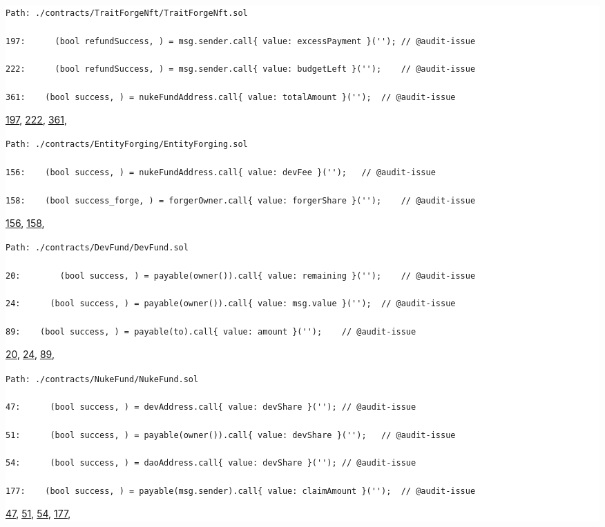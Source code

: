 ```solidity
Path: ./contracts/TraitForgeNft/TraitForgeNft.sol

197:      (bool refundSuccess, ) = msg.sender.call{ value: excessPayment }('');	// @audit-issue

222:      (bool refundSuccess, ) = msg.sender.call{ value: budgetLeft }('');	// @audit-issue

361:    (bool success, ) = nukeFundAddress.call{ value: totalAmount }('');	// @audit-issue
```
[197](https://github.com/code-423n4/2024-07-traitforge/blob/279b2887e3d38bc219a05d332cbcb0655b2dc644/./contracts/TraitForgeNft/TraitForgeNft.sol#L197-L197), [222](https://github.com/code-423n4/2024-07-traitforge/blob/279b2887e3d38bc219a05d332cbcb0655b2dc644/./contracts/TraitForgeNft/TraitForgeNft.sol#L222-L222), [361](https://github.com/code-423n4/2024-07-traitforge/blob/279b2887e3d38bc219a05d332cbcb0655b2dc644/./contracts/TraitForgeNft/TraitForgeNft.sol#L361-L361), 


```solidity
Path: ./contracts/EntityForging/EntityForging.sol

156:    (bool success, ) = nukeFundAddress.call{ value: devFee }('');	// @audit-issue

158:    (bool success_forge, ) = forgerOwner.call{ value: forgerShare }('');	// @audit-issue
```
[156](https://github.com/code-423n4/2024-07-traitforge/blob/279b2887e3d38bc219a05d332cbcb0655b2dc644/./contracts/EntityForging/EntityForging.sol#L156-L156), [158](https://github.com/code-423n4/2024-07-traitforge/blob/279b2887e3d38bc219a05d332cbcb0655b2dc644/./contracts/EntityForging/EntityForging.sol#L158-L158), 


```solidity
Path: ./contracts/DevFund/DevFund.sol

20:        (bool success, ) = payable(owner()).call{ value: remaining }('');	// @audit-issue

24:      (bool success, ) = payable(owner()).call{ value: msg.value }('');	// @audit-issue

89:    (bool success, ) = payable(to).call{ value: amount }('');	// @audit-issue
```
[20](https://github.com/code-423n4/2024-07-traitforge/blob/279b2887e3d38bc219a05d332cbcb0655b2dc644/./contracts/DevFund/DevFund.sol#L20-L20), [24](https://github.com/code-423n4/2024-07-traitforge/blob/279b2887e3d38bc219a05d332cbcb0655b2dc644/./contracts/DevFund/DevFund.sol#L24-L24), [89](https://github.com/code-423n4/2024-07-traitforge/blob/279b2887e3d38bc219a05d332cbcb0655b2dc644/./contracts/DevFund/DevFund.sol#L89-L89), 


```solidity
Path: ./contracts/NukeFund/NukeFund.sol

47:      (bool success, ) = devAddress.call{ value: devShare }('');	// @audit-issue

51:      (bool success, ) = payable(owner()).call{ value: devShare }('');	// @audit-issue

54:      (bool success, ) = daoAddress.call{ value: devShare }('');	// @audit-issue

177:    (bool success, ) = payable(msg.sender).call{ value: claimAmount }('');	// @audit-issue
```
[47](https://github.com/code-423n4/2024-07-traitforge/blob/279b2887e3d38bc219a05d332cbcb0655b2dc644/./contracts/NukeFund/NukeFund.sol#L47-L47), [51](https://github.com/code-423n4/2024-07-traitforge/blob/279b2887e3d38bc219a05d332cbcb0655b2dc644/./contracts/NukeFund/NukeFund.sol#L51-L51), [54](https://github.com/code-423n4/2024-07-traitforge/blob/279b2887e3d38bc219a05d332cbcb0655b2dc644/./contracts/NukeFund/NukeFund.sol#L54-L54), [177](https://github.com/code-423n4/2024-07-traitforge/blob/279b2887e3d38bc219a05d332cbcb0655b2dc644/./contracts/NukeFund/NukeFund.sol#L177-L177), 
